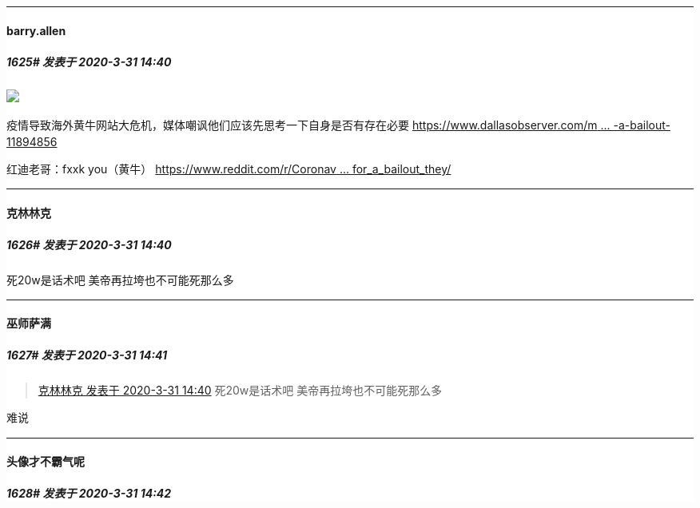 -----

####  barry.allen  
##### 1625#       发表于 2020-3-31 14:40



<img src="https://static.saraba1st.com/image/smiley/face2017/067.png" referrerpolicy="no-referrer">

疫情导致海外黄牛网站大危机，媒体嘲讽他们应该先思考一下自身是否有存在必要
[https://www.dallasobserver.com/m ... -a-bailout-11894856](https://www.dallasobserver.com/music/ticket-scalpers-sorry-ticket-resale-companies-are-asking-for-a-bailout-11894856)


红迪老哥：fxxk you（黄牛）
[https://www.reddit.com/r/Coronav ... for_a_bailout_they/](https://www.reddit.com/r/Coronavirus/comments/fs44w0/ticket_scalpers_are_pushing_for_a_bailout_they/)







-----

####  克林林克  
##### 1626#       发表于 2020-3-31 14:40




死20w是话术吧 美帝再拉垮也不可能死那么多







-----

####  巫师萨满  
##### 1627#       发表于 2020-3-31 14:41



<blockquote><a href="httphttps://bbs.saraba1st.com/2b/forum.php?mod=redirect&amp;goto=findpost&amp;pid=46934105&amp;ptid=1921654" target="_blank">克林林克 发表于 2020-3-31 14:40</a>
死20w是话术吧 美帝再拉垮也不可能死那么多</blockquote>
难说







-----

####  头像才不霸气呢  
##### 1628#       发表于 2020-3-31 14:42


